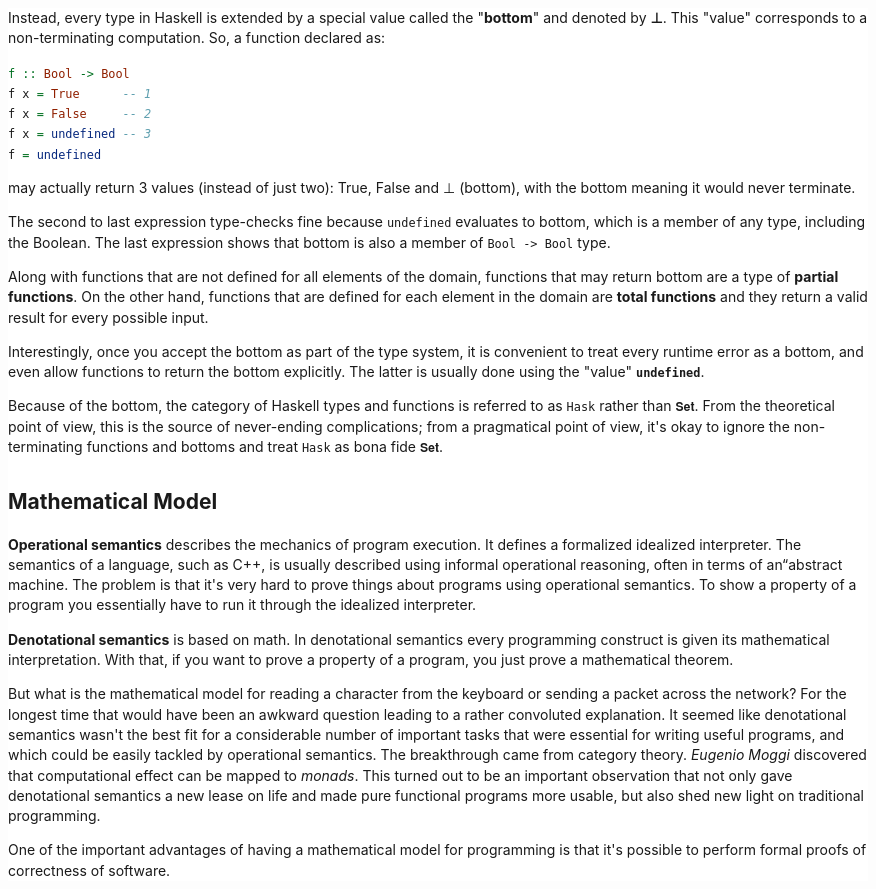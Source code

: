 Instead, every type in Haskell is extended by a special value called the "**bottom**" and denoted by **⊥**. This "value" corresponds to a non-terminating computation. So, a function declared as:

```hs
f :: Bool -> Bool
f x = True      -- 1
f x = False     -- 2
f x = undefined -- 3
f = undefined
```

may actually return 3 values (instead of just two): True, False and ⊥ (bottom), with the bottom meaning it would never terminate.

The second to last expression type-checks fine because `undefined` evaluates to bottom, which is a member of any type, including the Boolean. The last expression shows that bottom is also a member of `Bool -> Bool` type.

Along with functions that are not defined for all elements of the domain, functions that may return bottom are a type of **partial functions**. On the other hand, functions that are defined for each element in the domain are **total functions** and they return a valid result for every possible input.

Interestingly, once you accept the bottom as part of the type system, it is convenient to treat every runtime error as a bottom, and even allow functions to return the bottom explicitly. The latter is usually done using the "value" **`undefined`**.

Because of the bottom, the category of Haskell types and functions is referred to as `Hask` rather than `𝐒𝐞𝐭`. From the theoretical point of view, this is the source of never-ending complications; from a pragmatical point of view, it's okay to ignore the non-terminating functions and bottoms and treat `Hask` as bona fide `𝐒𝐞𝐭`.


## Mathematical Model

**Operational semantics** describes the mechanics of program execution. It defines a formalized idealized interpreter. The semantics of a language, such as C++, is usually described using informal operational reasoning, often in terms of an“abstract machine. The problem is that it's very hard to prove things about programs using operational semantics. To show a property of a program you essentially have to run it through the idealized interpreter.

**Denotational semantics** is based on math. In denotational semantics every programming construct is given its mathematical interpretation. With that, if you want to prove a property of a program, you just prove a mathematical theorem.

But what is the mathematical model for reading a character from the keyboard or sending a packet across the network? For the longest time that would have been an awkward question leading to a rather convoluted explanation. It seemed like denotational semantics wasn't the best fit for a considerable number of important tasks that were essential for writing useful programs, and which could be easily tackled by operational semantics. The breakthrough came from category theory. *Eugenio Moggi* discovered that computational effect can be mapped to *monads*. This turned out to be an important observation that not only gave denotational semantics a new lease on life and made pure functional programs more usable, but also shed new light on traditional programming.

One of the important advantages of having a mathematical model for programming is that it's possible to perform formal proofs of correctness of software.
